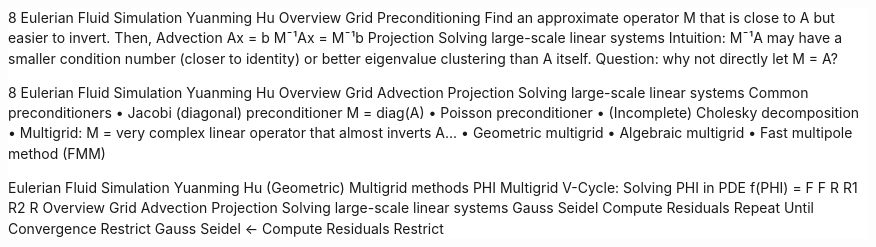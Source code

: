 8
Eulerian Fluid
Simulation
Yuanming Hu
Overview
Grid
Preconditioning
Find an approximate operator M that is close to A but easier to invert. Then,
Advection
Ax = b
M¯¹Ax = M¯¹b
Projection
Solving
large-scale linear
systems
Intuition: M¯¹A may have a smaller condition number (closer to identity) or
better eigenvalue clustering than A itself.
Question: why not directly let M = A?

8
Eulerian Fluid
Simulation
Yuanming Hu
Overview
Grid
Advection
Projection
Solving
large-scale linear
systems
Common preconditioners
• Jacobi (diagonal) preconditioner M = diag(A)
• Poisson preconditioner
• (Incomplete) Cholesky decomposition
• Multigrid: M = very complex linear operator that almost inverts A...
• Geometric multigrid
• Algebraic multigrid
• Fast multipole method (FMM)

Eulerian Fluid
Simulation
Yuanming Hu
(Geometric) Multigrid methods
PHI
Multigrid V-Cycle: Solving PHI in PDE f(PHI) = F
F
R
R1
R2
R
Overview
Grid
Advection
Projection
Solving
large-scale linear
systems
Gauss Seidel
Compute Residuals
Repeat Until Convergence
Restrict
Gauss Seidel
← Compute Residuals
Restrict
